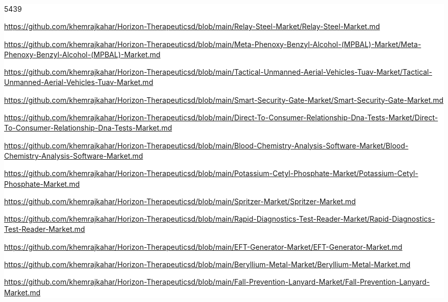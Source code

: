 5439</p><p><a href="https://github.com/khemrajkahar/Horizon-Therapeuticsd/blob/main/Relay-Steel-Market/Relay-Steel-Market.md">https://github.com/khemrajkahar/Horizon-Therapeuticsd/blob/main/Relay-Steel-Market/Relay-Steel-Market.md</a></p><p><a href="https://github.com/khemrajkahar/Horizon-Therapeuticsd/blob/main/Meta-Phenoxy-Benzyl-Alcohol-(MPBAL)-Market/Meta-Phenoxy-Benzyl-Alcohol-(MPBAL)-Market.md">https://github.com/khemrajkahar/Horizon-Therapeuticsd/blob/main/Meta-Phenoxy-Benzyl-Alcohol-(MPBAL)-Market/Meta-Phenoxy-Benzyl-Alcohol-(MPBAL)-Market.md</a></p><p><a href="https://github.com/khemrajkahar/Horizon-Therapeuticsd/blob/main/Tactical-Unmanned-Aerial-Vehicles-Tuav-Market/Tactical-Unmanned-Aerial-Vehicles-Tuav-Market.md">https://github.com/khemrajkahar/Horizon-Therapeuticsd/blob/main/Tactical-Unmanned-Aerial-Vehicles-Tuav-Market/Tactical-Unmanned-Aerial-Vehicles-Tuav-Market.md</a></p><p><a href="https://github.com/khemrajkahar/Horizon-Therapeuticsd/blob/main/Smart-Security-Gate-Market/Smart-Security-Gate-Market.md">https://github.com/khemrajkahar/Horizon-Therapeuticsd/blob/main/Smart-Security-Gate-Market/Smart-Security-Gate-Market.md</a></p><p><a href="https://github.com/khemrajkahar/Horizon-Therapeuticsd/blob/main/Direct-To-Consumer-Relationship-Dna-Tests-Market/Direct-To-Consumer-Relationship-Dna-Tests-Market.md">https://github.com/khemrajkahar/Horizon-Therapeuticsd/blob/main/Direct-To-Consumer-Relationship-Dna-Tests-Market/Direct-To-Consumer-Relationship-Dna-Tests-Market.md</a></p><p><a href="https://github.com/khemrajkahar/Horizon-Therapeuticsd/blob/main/Blood-Chemistry-Analysis-Software-Market/Blood-Chemistry-Analysis-Software-Market.md">https://github.com/khemrajkahar/Horizon-Therapeuticsd/blob/main/Blood-Chemistry-Analysis-Software-Market/Blood-Chemistry-Analysis-Software-Market.md</a></p><p><a href="https://github.com/khemrajkahar/Horizon-Therapeuticsd/blob/main/Potassium-Cetyl-Phosphate-Market/Potassium-Cetyl-Phosphate-Market.md">https://github.com/khemrajkahar/Horizon-Therapeuticsd/blob/main/Potassium-Cetyl-Phosphate-Market/Potassium-Cetyl-Phosphate-Market.md</a></p><p><a href="https://github.com/khemrajkahar/Horizon-Therapeuticsd/blob/main/Spritzer-Market/Spritzer-Market.md">https://github.com/khemrajkahar/Horizon-Therapeuticsd/blob/main/Spritzer-Market/Spritzer-Market.md</a></p><p><a href="https://github.com/khemrajkahar/Horizon-Therapeuticsd/blob/main/Rapid-Diagnostics-Test-Reader-Market/Rapid-Diagnostics-Test-Reader-Market.md">https://github.com/khemrajkahar/Horizon-Therapeuticsd/blob/main/Rapid-Diagnostics-Test-Reader-Market/Rapid-Diagnostics-Test-Reader-Market.md</a></p><p><a href="https://github.com/khemrajkahar/Horizon-Therapeuticsd/blob/main/EFT-Generator-Market/EFT-Generator-Market.md">https://github.com/khemrajkahar/Horizon-Therapeuticsd/blob/main/EFT-Generator-Market/EFT-Generator-Market.md</a></p><p><a href="https://github.com/khemrajkahar/Horizon-Therapeuticsd/blob/main/Beryllium-Metal-Market/Beryllium-Metal-Market.md">https://github.com/khemrajkahar/Horizon-Therapeuticsd/blob/main/Beryllium-Metal-Market/Beryllium-Metal-Market.md</a></p><p><a href="https://github.com/khemrajkahar/Horizon-Therapeuticsd/blob/main/Fall-Prevention-Lanyard-Market/Fall-Prevention-Lanyard-Market.md">https://github.com/khemrajkahar/Horizon-Therapeuticsd/blob/main/Fall-Prevention-Lanyard-Market/Fall-Prevention-Lanyard-Market.md</a></p>
